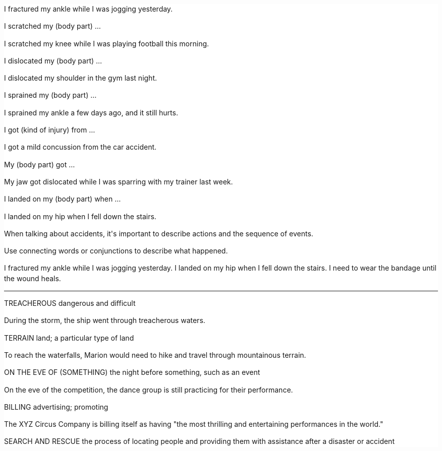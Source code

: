 I fractured my ankle while I was jogging yesterday.


I scratched my (body part) …

I scratched my knee while I was playing football this morning.


I dislocated my (body part) …

I dislocated my shoulder in the gym last night.


I sprained my (body part) …

I sprained my ankle a few days ago, and it still hurts.


I got (kind of injury) from …

I got a mild concussion from the car accident.

My (body part) got …

My jaw got dislocated while I was sparring with my trainer last week.


I landed on my (body part) when …

I landed on my hip when I fell down the stairs.

When talking about accidents, it's important to describe actions and the sequence of events.

Use connecting words or conjunctions to describe what happened.

I fractured my ankle while I was jogging yesterday.
I landed on my hip when I fell down the stairs.
I need to wear the bandage until the wound heals.

_______________________

TREACHEROUS
dangerous and difficult

During the storm, the ship went through treacherous waters.

TERRAIN
land; a particular type of land

To reach the waterfalls, Marion would need to hike and travel through mountainous terrain.

ON THE EVE OF (SOMETHING)
the night before something, such as an event

On the eve of the competition, the dance group is still practicing for their performance.

BILLING
advertising; promoting

The XYZ Circus Company is billing itself as having "the most thrilling and entertaining performances in the world."

SEARCH AND RESCUE
the process of locating people and providing them with assistance after a disaster or accident
